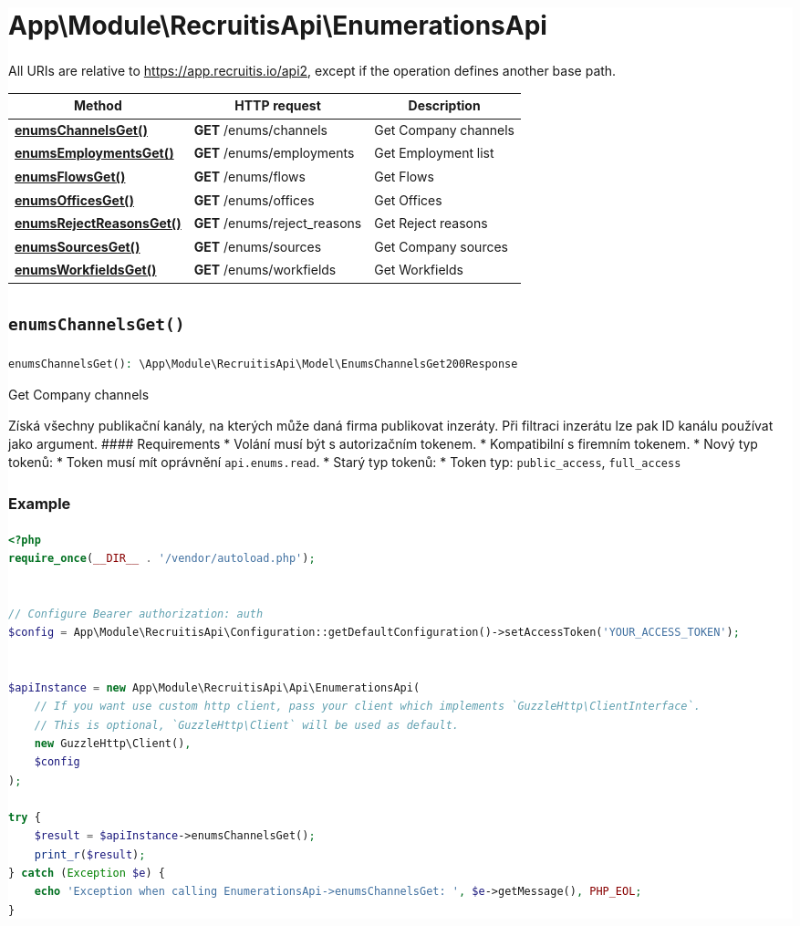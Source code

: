 # App\Module\RecruitisApi\EnumerationsApi

All URIs are relative to https://app.recruitis.io/api2, except if the operation defines another base path.

| Method | HTTP request | Description |
| ------------- | ------------- | ------------- |
| [**enumsChannelsGet()**](EnumerationsApi.md#enumsChannelsGet) | **GET** /enums/channels | Get Company channels |
| [**enumsEmploymentsGet()**](EnumerationsApi.md#enumsEmploymentsGet) | **GET** /enums/employments | Get Employment list |
| [**enumsFlowsGet()**](EnumerationsApi.md#enumsFlowsGet) | **GET** /enums/flows | Get Flows |
| [**enumsOfficesGet()**](EnumerationsApi.md#enumsOfficesGet) | **GET** /enums/offices | Get Offices |
| [**enumsRejectReasonsGet()**](EnumerationsApi.md#enumsRejectReasonsGet) | **GET** /enums/reject_reasons | Get Reject reasons |
| [**enumsSourcesGet()**](EnumerationsApi.md#enumsSourcesGet) | **GET** /enums/sources | Get Company sources |
| [**enumsWorkfieldsGet()**](EnumerationsApi.md#enumsWorkfieldsGet) | **GET** /enums/workfields | Get Workfields |


## `enumsChannelsGet()`

```php
enumsChannelsGet(): \App\Module\RecruitisApi\Model\EnumsChannelsGet200Response
```

Get Company channels

Získá všechny publikační kanály, na kterých může daná firma publikovat inzeráty. Při filtraci inzerátu lze pak ID kanálu používat jako argument.  #### Requirements  * Volání musí být s autorizačním tokenem. * Kompatibilní s firemním tokenem. * Nový typ tokenů:     * Token musí mít oprávnění `api.enums.read`. * Starý typ tokenů:     * Token typ: `public_access`, `full_access`

### Example

```php
<?php
require_once(__DIR__ . '/vendor/autoload.php');


// Configure Bearer authorization: auth
$config = App\Module\RecruitisApi\Configuration::getDefaultConfiguration()->setAccessToken('YOUR_ACCESS_TOKEN');


$apiInstance = new App\Module\RecruitisApi\Api\EnumerationsApi(
    // If you want use custom http client, pass your client which implements `GuzzleHttp\ClientInterface`.
    // This is optional, `GuzzleHttp\Client` will be used as default.
    new GuzzleHttp\Client(),
    $config
);

try {
    $result = $apiInstance->enumsChannelsGet();
    print_r($result);
} catch (Exception $e) {
    echo 'Exception when calling EnumerationsApi->enumsChannelsGet: ', $e->getMessage(), PHP_EOL;
}
```
